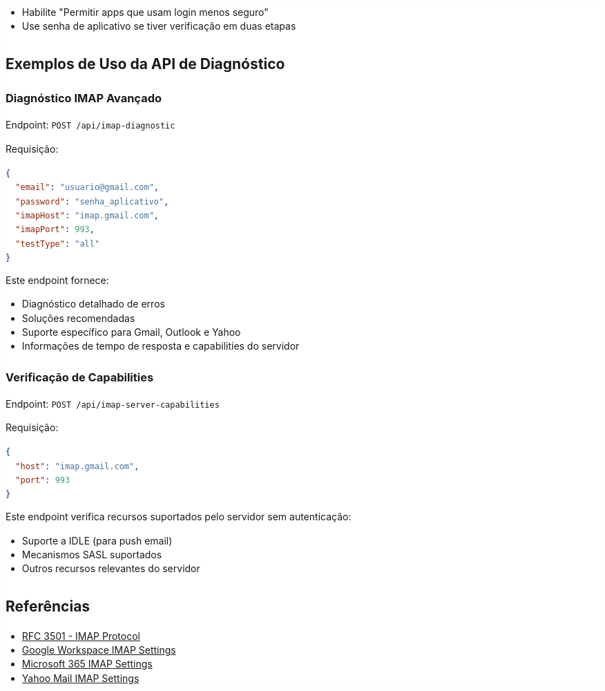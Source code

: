 - Habilite "Permitir apps que usam login menos seguro"
- Use senha de aplicativo se tiver verificação em duas etapas

## Exemplos de Uso da API de Diagnóstico

### Diagnóstico IMAP Avançado

Endpoint: `POST /api/imap-diagnostic`

Requisição:
```json
{
  "email": "usuario@gmail.com",
  "password": "senha_aplicativo",
  "imapHost": "imap.gmail.com",
  "imapPort": 993,
  "testType": "all"
}
```

Este endpoint fornece:
- Diagnóstico detalhado de erros
- Soluções recomendadas
- Suporte específico para Gmail, Outlook e Yahoo
- Informações de tempo de resposta e capabilities do servidor

### Verificação de Capabilities

Endpoint: `POST /api/imap-server-capabilities`

Requisição:
```json
{
  "host": "imap.gmail.com",
  "port": 993
}
```

Este endpoint verifica recursos suportados pelo servidor sem autenticação:
- Suporte a IDLE (para push email)
- Mecanismos SASL suportados
- Outros recursos relevantes do servidor

## Referências

- [RFC 3501 - IMAP Protocol](https://tools.ietf.org/html/rfc3501)
- [Google Workspace IMAP Settings](https://support.google.com/mail/answer/7126229)
- [Microsoft 365 IMAP Settings](https://support.microsoft.com/en-us/office/pop-imap-and-smtp-settings-8361e398-8af4-4e97-b147-6c6c4ac95353)
- [Yahoo Mail IMAP Settings](https://help.yahoo.com/kb/SLN4075.html)